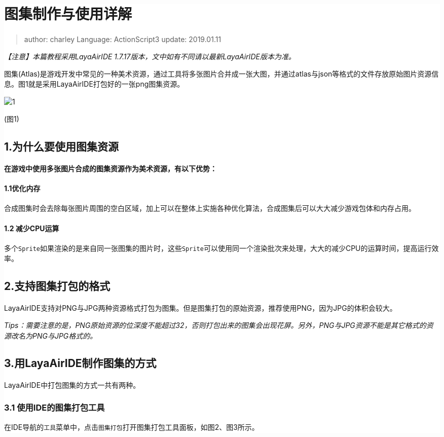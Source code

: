 # 图集制作与使用详解

> author: charley     Language: ActionScript3     update: 2019.01.11  

*【注意】本篇教程采用LayaAirIDE 1.7.17版本，文中如有不同请以最新LayaAirIDE版本为准。*

图集(Atlas)是游戏开发中常见的一种美术资源，通过工具将多张图片合并成一张大图，并通过atlas与json等格式的文件存放原始图片资源信息。图1就是采用LayaAirIDE打包好的一张png图集资源。

![1](../../../../LayaAir_JS/IDE/Use_IDE/Atlas/img/1.png)  

 (图1)



## 1.为什么要使用图集资源

**在游戏中使用多张图片合成的图集资源作为美术资源，有以下优势：**

#### 1.1优化内存

合成图集时会去除每张图片周围的空白区域，加上可以在整体上实施各种优化算法，合成图集后可以大大减少游戏包体和内存占用。

#### 1.2 减少CPU运算

多个`Sprite`如果渲染的是来自同一张图集的图片时，这些`Sprite`可以使用同一个渲染批次来处理，大大的减少CPU的运算时间，提高运行效率。



## 2.支持图集打包的格式

LayaAirIDE支持对PNG与JPG两种资源格式打包为图集。但是图集打包的原始资源，推荐使用PNG，因为JPG的体积会较大。

*Tips：需要注意的是，PNG原始资源的位深度不能超过32，否则打包出来的图集会出现花屏。另外，PNG与JPG资源不能是其它格式的资源改名为PNG与JPG格式的。*



## 3.用LayaAirIDE制作图集的方式

LayaAirIDE中打包图集的方式一共有两种。

### 3.1 使用IDE的图集打包工具

在IDE导航的`工具`菜单中，点击`图集打包`打开图集打包工具面板，如图2、图3所示。
